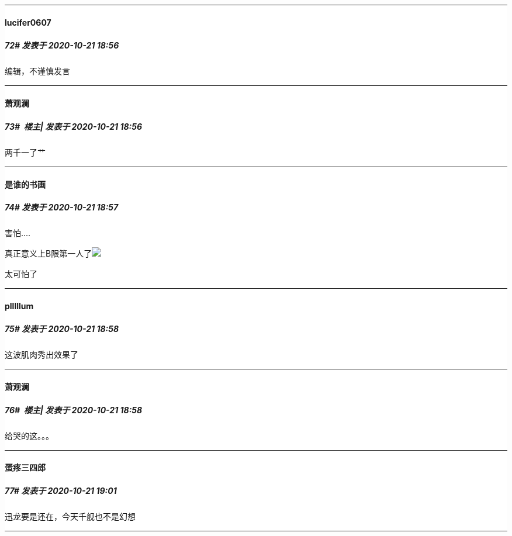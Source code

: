 
-----

####  lucifer0607  
##### 72#       发表于 2020-10-21 18:56


编辑，不谨慎发言


-----

####  萧观澜  
##### 73#         楼主| 发表于 2020-10-21 18:56


两千一了艹


-----

####  是谁的书画  
##### 74#       发表于 2020-10-21 18:57


害怕....

真正意义上B限第一人了<img src="https://static.saraba1st.com/image/smiley/face2017/174.png" referrerpolicy="no-referrer">

太可怕了


-----

####  plllllum  
##### 75#       发表于 2020-10-21 18:58


这波肌肉秀出效果了


-----

####  萧观澜  
##### 76#         楼主| 发表于 2020-10-21 18:58


给哭的这。。。


-----

####  蛋疼三四郎  
##### 77#       发表于 2020-10-21 19:01


迅龙要是还在，今天千舰也不是幻想


-----
